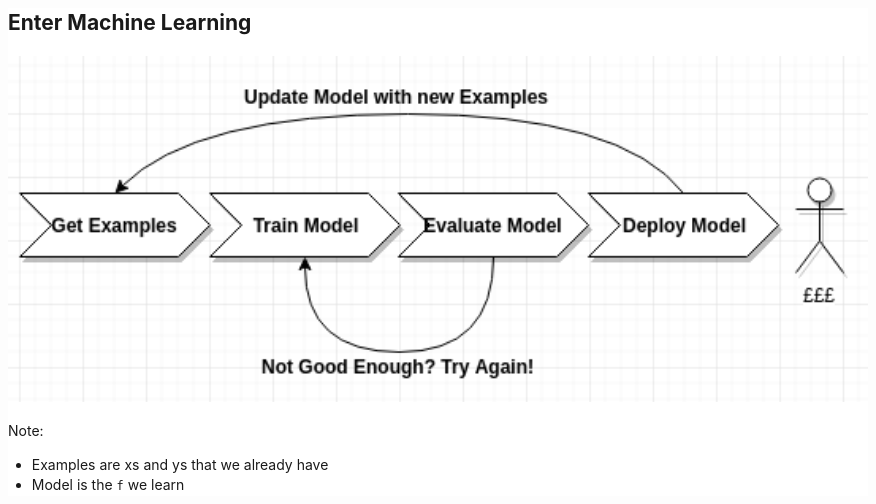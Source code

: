## Enter Machine Learning

<img src="images/ml-flow.png" width="100%"/>

Note:
 - Examples are xs and ys that we already have
 - Model is the `f` we learn
 